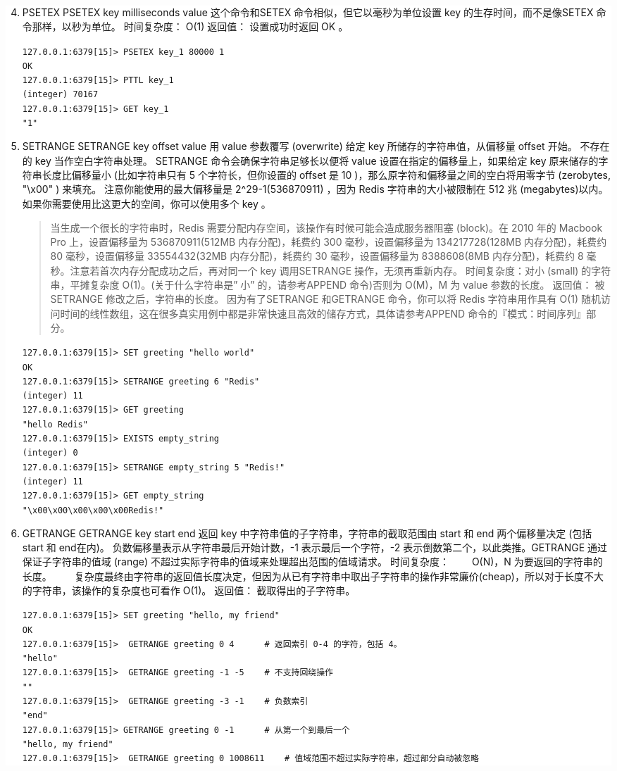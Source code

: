 4. PSETEX
	PSETEX key milliseconds value
	这个命令和SETEX 命令相似，但它以毫秒为单位设置 key 的生存时间，而不是像SETEX 命令那样，以秒为单位。
	时间复杂度： O(1)
	返回值： 设置成功时返回 OK 。
	```shell
	127.0.0.1:6379[15]> PSETEX key_1 80000 1
	OK
	127.0.0.1:6379[15]> PTTL key_1
	(integer) 70167
	127.0.0.1:6379[15]> GET key_1
	"1"
	```

5. SETRANGE
	SETRANGE key offset value
	用 value 参数覆写 (overwrite) 给定 key 所储存的字符串值，从偏移量 offset 开始。
	不存在的 key 当作空白字符串处理。
	SETRANGE 命令会确保字符串足够长以便将 value 设置在指定的偏移量上，如果给定 key 原来储存的字符串长度比偏移量小 (比如字符串只有 5 个字符长，但你设置的 offset 是 10 )，那么原字符和偏移量之间的空白将用零字节 (zerobytes, "\x00" ) 来填充。
	注意你能使用的最大偏移量是 2^29-1(536870911) ，因为 Redis 字符串的大小被限制在 512 兆 (megabytes)以内。如果你需要使用比这更大的空间，你可以使用多个 key 。
	>当生成一个很长的字符串时，Redis 需要分配内存空间，该操作有时候可能会造成服务器阻塞 (block)。在 2010 年的 Macbook Pro 上，设置偏移量为 536870911(512MB 内存分配)，耗费约 300 毫秒，设置偏移量为 134217728(128MB 内存分配)，耗费约 80 毫秒，设置偏移量 33554432(32MB 内存分配)，耗费约 30 毫秒，设置偏移量为 8388608(8MB 内存分配)，耗费约 8 毫秒。注意若首次内存分配成功之后，再对同一个 key 调用SETRANGE 操作，无须再重新内存。
	时间复杂度：对小 (small) 的字符串，平摊复杂度 O(1)。(关于什么字符串是” 小” 的，请参考APPEND 命令)否则为 O(M)，M 为 value 参数的长度。
	返回值： 被SETRANGE 修改之后，字符串的长度。
	因为有了SETRANGE 和GETRANGE 命令，你可以将 Redis 字符串用作具有 O(1) 随机访问时间的线性数组，这在很多真实用例中都是非常快速且高效的储存方式，具体请参考APPEND 命令的『模式：时间序列』部分。
	```shell
	127.0.0.1:6379[15]> SET greeting "hello world"
	OK
	127.0.0.1:6379[15]> SETRANGE greeting 6 "Redis"
	(integer) 11
	127.0.0.1:6379[15]> GET greeting
	"hello Redis"
	127.0.0.1:6379[15]> EXISTS empty_string
	(integer) 0
	127.0.0.1:6379[15]> SETRANGE empty_string 5 "Redis!" 
	(integer) 11
	127.0.0.1:6379[15]> GET empty_string
	"\x00\x00\x00\x00\x00Redis!"
	```	
	
6. GETRANGE
	GETRANGE key start end
	返回 key 中字符串值的子字符串，字符串的截取范围由 start 和 end 两个偏移量决定 (包括 start 和 end在内)。
	负数偏移量表示从字符串最后开始计数，-1 表示最后一个字符，-2 表示倒数第二个，以此类推。GETRANGE 通过保证子字符串的值域 (range) 不超过实际字符串的值域来处理超出范围的值域请求。
	时间复杂度：
	　　O(N)，N 为要返回的字符串的长度。
	　　复杂度最终由字符串的返回值长度决定，但因为从已有字符串中取出子字符串的操作非常廉价(cheap)，所以对于长度不大的字符串，该操作的复杂度也可看作 O(1)。
	返回值： 截取得出的子字符串。
	```shell
	127.0.0.1:6379[15]> SET greeting "hello, my friend"
	OK
	127.0.0.1:6379[15]>  GETRANGE greeting 0 4 		# 返回索引 0-4 的字符，包括 4。
	"hello"
	127.0.0.1:6379[15]>  GETRANGE greeting -1 -5	# 不支持回绕操作
	""
	127.0.0.1:6379[15]>  GETRANGE greeting -3 -1	# 负数索引
	"end"
	127.0.0.1:6379[15]> GETRANGE greeting 0 -1 		# 从第一个到最后一个
	"hello, my friend"
	127.0.0.1:6379[15]>  GETRANGE greeting 0 1008611	# 值域范围不超过实际字符串，超过部分自动被忽略